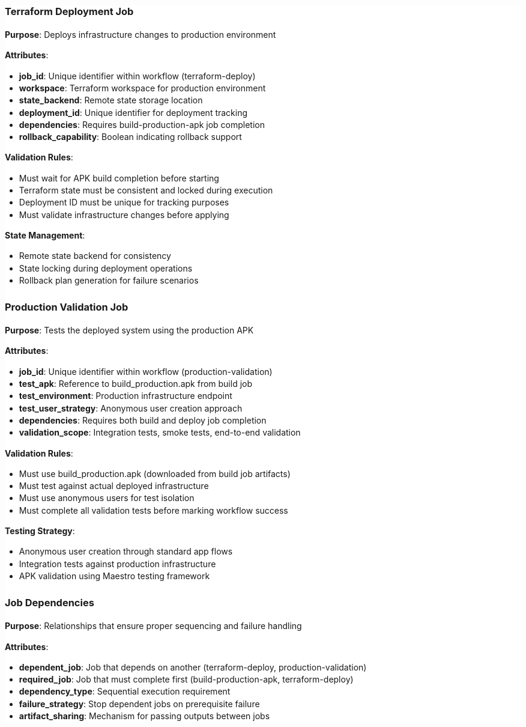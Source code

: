 ### Terraform Deployment Job

**Purpose**: Deploys infrastructure changes to production environment

**Attributes**:
- **job_id**: Unique identifier within workflow (terraform-deploy)
- **workspace**: Terraform workspace for production environment
- **state_backend**: Remote state storage location
- **deployment_id**: Unique identifier for deployment tracking
- **dependencies**: Requires build-production-apk job completion
- **rollback_capability**: Boolean indicating rollback support

**Validation Rules**:
- Must wait for APK build completion before starting
- Terraform state must be consistent and locked during execution
- Deployment ID must be unique for tracking purposes
- Must validate infrastructure changes before applying

**State Management**:
- Remote state backend for consistency
- State locking during deployment operations
- Rollback plan generation for failure scenarios

### Production Validation Job

**Purpose**: Tests the deployed system using the production APK

**Attributes**:
- **job_id**: Unique identifier within workflow (production-validation)
- **test_apk**: Reference to build_production.apk from build job
- **test_environment**: Production infrastructure endpoint
- **test_user_strategy**: Anonymous user creation approach
- **dependencies**: Requires both build and deploy job completion
- **validation_scope**: Integration tests, smoke tests, end-to-end validation

**Validation Rules**:
- Must use build_production.apk (downloaded from build job artifacts)
- Must test against actual deployed infrastructure
- Must use anonymous users for test isolation
- Must complete all validation tests before marking workflow success

**Testing Strategy**:
- Anonymous user creation through standard app flows
- Integration tests against production infrastructure
- APK validation using Maestro testing framework

### Job Dependencies

**Purpose**: Relationships that ensure proper sequencing and failure handling

**Attributes**:
- **dependent_job**: Job that depends on another (terraform-deploy, production-validation)
- **required_job**: Job that must complete first (build-production-apk, terraform-deploy)
- **dependency_type**: Sequential execution requirement
- **failure_strategy**: Stop dependent jobs on prerequisite failure
- **artifact_sharing**: Mechanism for passing outputs between jobs

